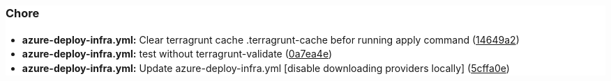 
### Chore

* **azure-deploy-infra.yml:** Clear terragrunt cache .terragrunt-cache befor running apply command ([14649a2](///commit/14649a206dd7b8ac95cd898bcb8c0bd64da1d09b))
* **azure-deploy-infra.yml:** test without terragrunt-validate ([0a7ea4e](///commit/0a7ea4ea9a34d0bedb8a6231c96b5eca21574ed6))
* **azure-deploy-infra.yml:** Update azure-deploy-infra.yml [disable downloading providers locally] ([5cffa0e](///commit/5cffa0eea57958454a459e8bc65169c629413400))
